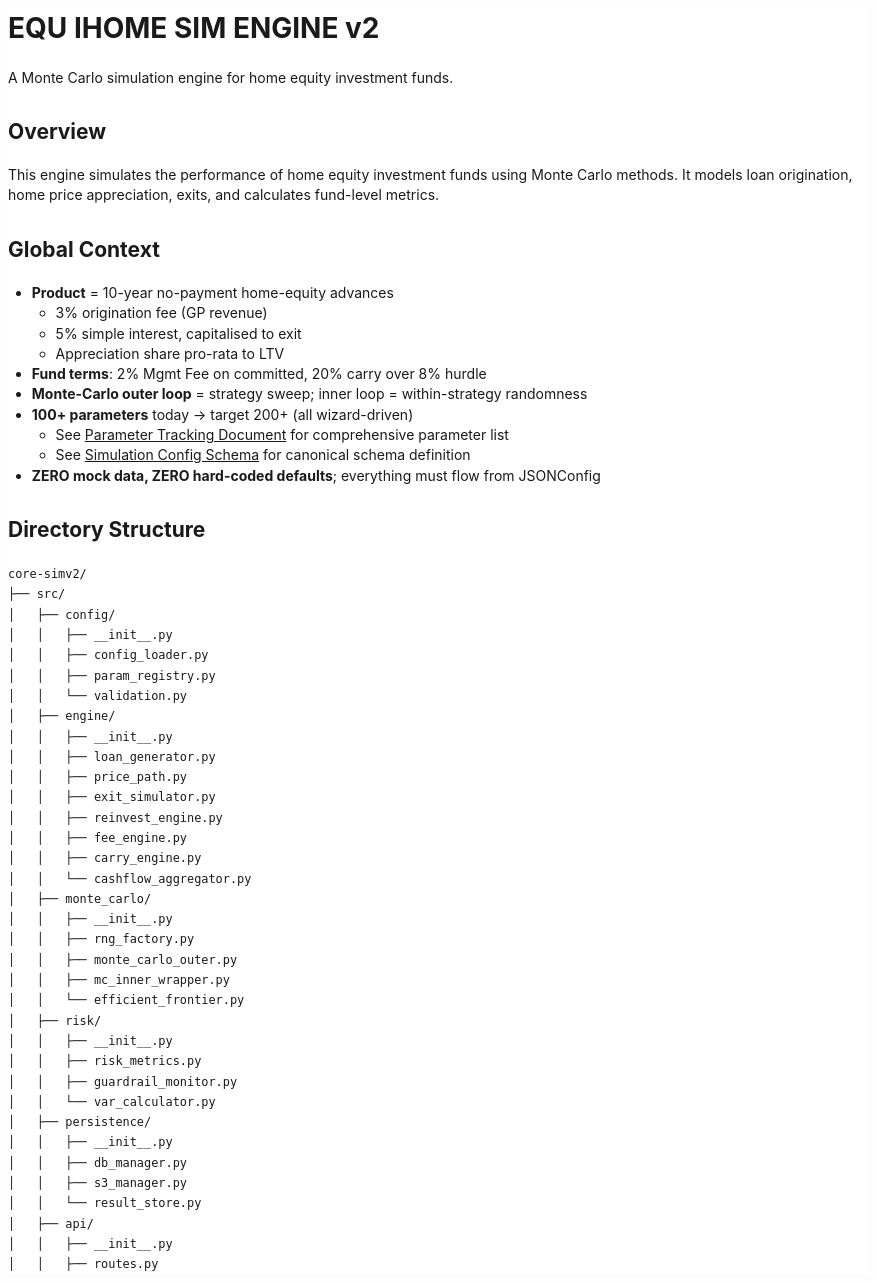 # EQU IHOME SIM ENGINE v2

A Monte Carlo simulation engine for home equity investment funds.

## Overview

This engine simulates the performance of home equity investment funds using Monte Carlo methods. It models loan origination, home price appreciation, exits, and calculates fund-level metrics.

## Global Context

- **Product** = 10-year no-payment home-equity advances
  - 3% origination fee (GP revenue)
  - 5% simple interest, capitalised to exit
  - Appreciation share pro-rata to LTV
- **Fund terms**: 2% Mgmt Fee on committed, 20% carry over 8% hurdle
- **Monte-Carlo outer loop** = strategy sweep; inner loop = within-strategy randomness
- **100+ parameters** today → target 200+ (all wizard-driven)
  - See [Parameter Tracking Document](docs/frontend/PARAMETER_TRACKING.md) for comprehensive parameter list
  - See [Simulation Config Schema](docs/Auditapr24/simulation_config_schema.md) for canonical schema definition
- **ZERO mock data, ZERO hard-coded defaults**; everything must flow from JSONConfig

## Directory Structure

```
core-simv2/
├── src/
│   ├── config/
│   │   ├── __init__.py
│   │   ├── config_loader.py
│   │   ├── param_registry.py
│   │   └── validation.py
│   ├── engine/
│   │   ├── __init__.py
│   │   ├── loan_generator.py
│   │   ├── price_path.py
│   │   ├── exit_simulator.py
│   │   ├── reinvest_engine.py
│   │   ├── fee_engine.py
│   │   ├── carry_engine.py
│   │   └── cashflow_aggregator.py
│   ├── monte_carlo/
│   │   ├── __init__.py
│   │   ├── rng_factory.py
│   │   ├── monte_carlo_outer.py
│   │   ├── mc_inner_wrapper.py
│   │   └── efficient_frontier.py
│   ├── risk/
│   │   ├── __init__.py
│   │   ├── risk_metrics.py
│   │   ├── guardrail_monitor.py
│   │   └── var_calculator.py
│   ├── persistence/
│   │   ├── __init__.py
│   │   ├── db_manager.py
│   │   ├── s3_manager.py
│   │   └── result_store.py
│   ├── api/
│   │   ├── __init__.py
│   │   ├── routes.py
```